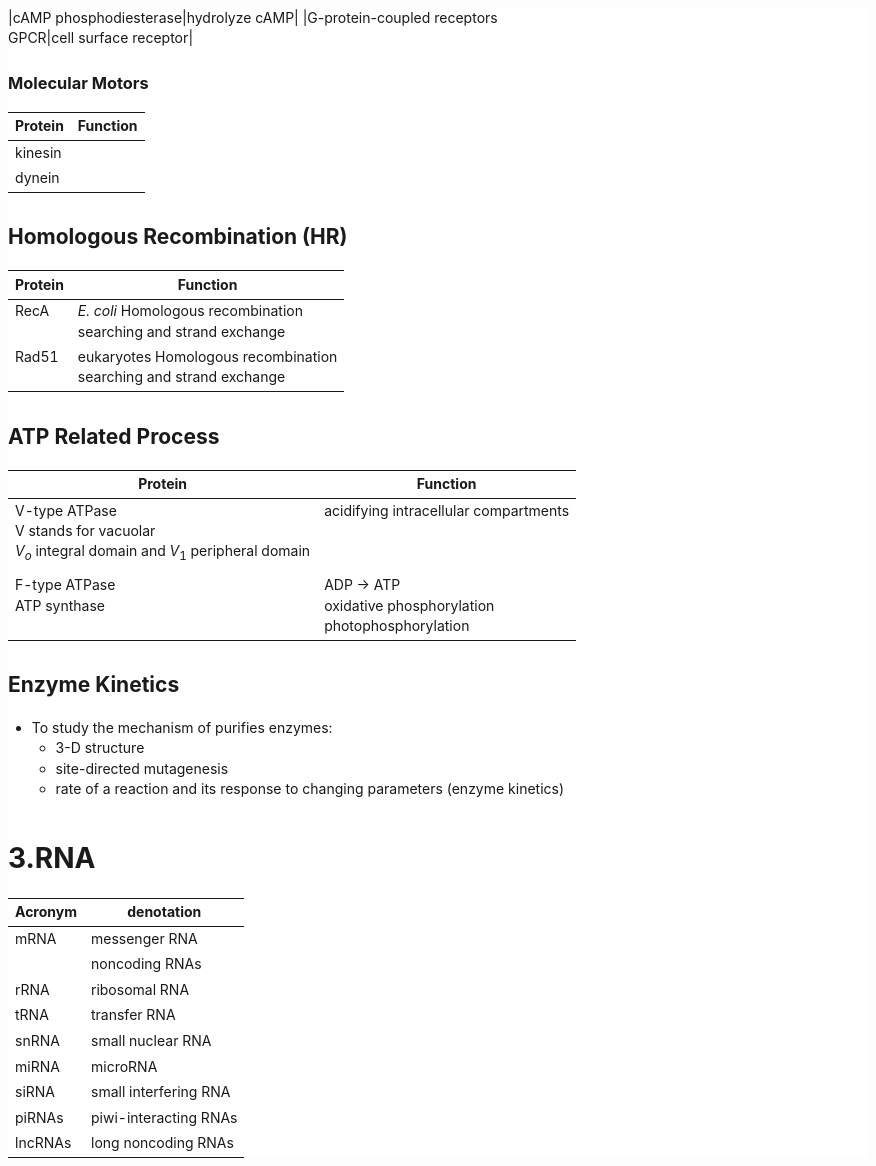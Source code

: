 |cAMP phosphodiesterase|hydrolyze cAMP|
|G-protein-coupled receptors<br>GPCR|cell surface receptor|

### Molecular Motors
|Protein|Function|
|-|-|
|kinesin||
|dynein||

## Homologous Recombination (HR)

|Protein|Function|
|-|-|
|RecA|*E. coli* Homologous recombination<br>searching and strand exchange|
|Rad51|eukaryotes Homologous recombination<br>searching and strand exchange|

## ATP Related Process

|Protein|Function|
|-|-|
|V-type ATPase<br>V stands for vacuolar<br>$V_o$ integral domain and $V_1$ peripheral domain|acidifying intracellular compartments|
||
|F-type ATPase<br>ATP synthase|ADP $\rightarrow$ ATP<br>oxidative phosphorylation <br>photophosphorylation|

## Enzyme Kinetics
* To study the mechanism of purifies enzymes:
  * 3-D structure
  * site-directed mutagenesis
  * rate of a reaction and its response to changing parameters (enzyme kinetics)
  

# 3.RNA

|Acronym|denotation|
|-|-|
|mRNA|messenger RNA|
||noncoding RNAs|
|rRNA|ribosomal RNA|
|tRNA|transfer RNA|
|snRNA|small nuclear RNA|
|miRNA|microRNA|
|siRNA|small interfering RNA|
|piRNAs|piwi-interacting RNAs|
|lncRNAs|long noncoding RNAs|